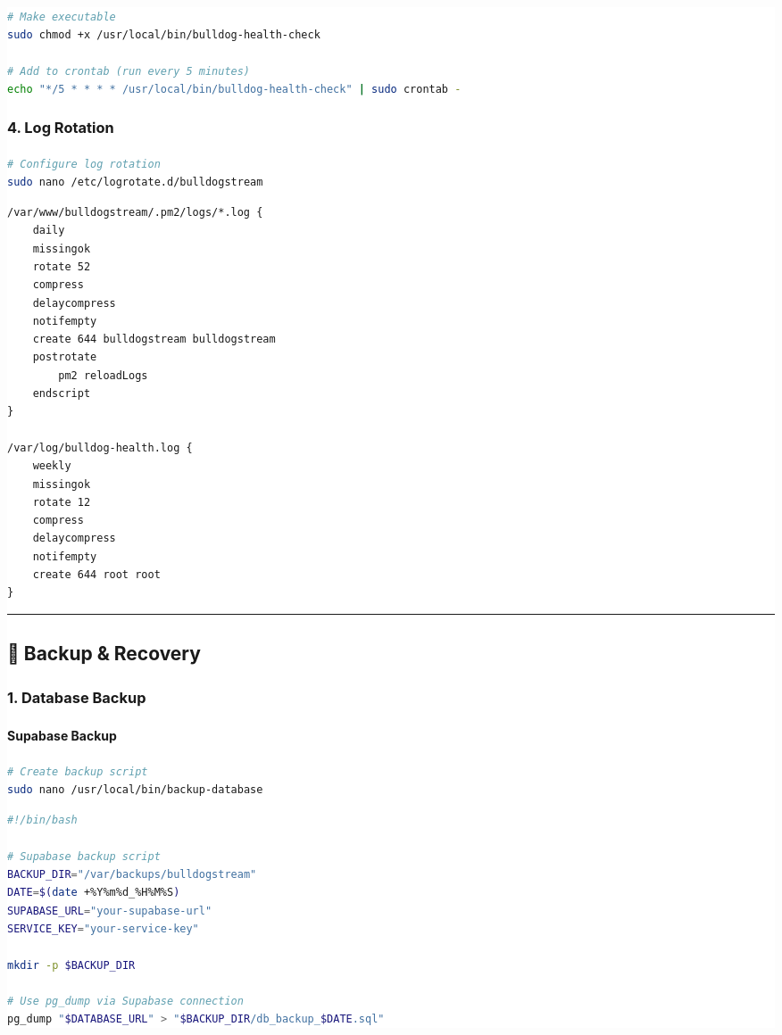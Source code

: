 ```bash
# Make executable
sudo chmod +x /usr/local/bin/bulldog-health-check

# Add to crontab (run every 5 minutes)
echo "*/5 * * * * /usr/local/bin/bulldog-health-check" | sudo crontab -
```

### 4. Log Rotation

```bash
# Configure log rotation
sudo nano /etc/logrotate.d/bulldogstream
```

```
/var/www/bulldogstream/.pm2/logs/*.log {
    daily
    missingok
    rotate 52
    compress
    delaycompress
    notifempty
    create 644 bulldogstream bulldogstream
    postrotate
        pm2 reloadLogs
    endscript
}

/var/log/bulldog-health.log {
    weekly
    missingok
    rotate 12
    compress
    delaycompress
    notifempty
    create 644 root root
}
```

---

## 💾 Backup & Recovery

### 1. Database Backup

#### Supabase Backup
```bash
# Create backup script
sudo nano /usr/local/bin/backup-database
```

```bash
#!/bin/bash

# Supabase backup script
BACKUP_DIR="/var/backups/bulldogstream"
DATE=$(date +%Y%m%d_%H%M%S)
SUPABASE_URL="your-supabase-url"
SERVICE_KEY="your-service-key"

mkdir -p $BACKUP_DIR

# Use pg_dump via Supabase connection
pg_dump "$DATABASE_URL" > "$BACKUP_DIR/db_backup_$DATE.sql"

```